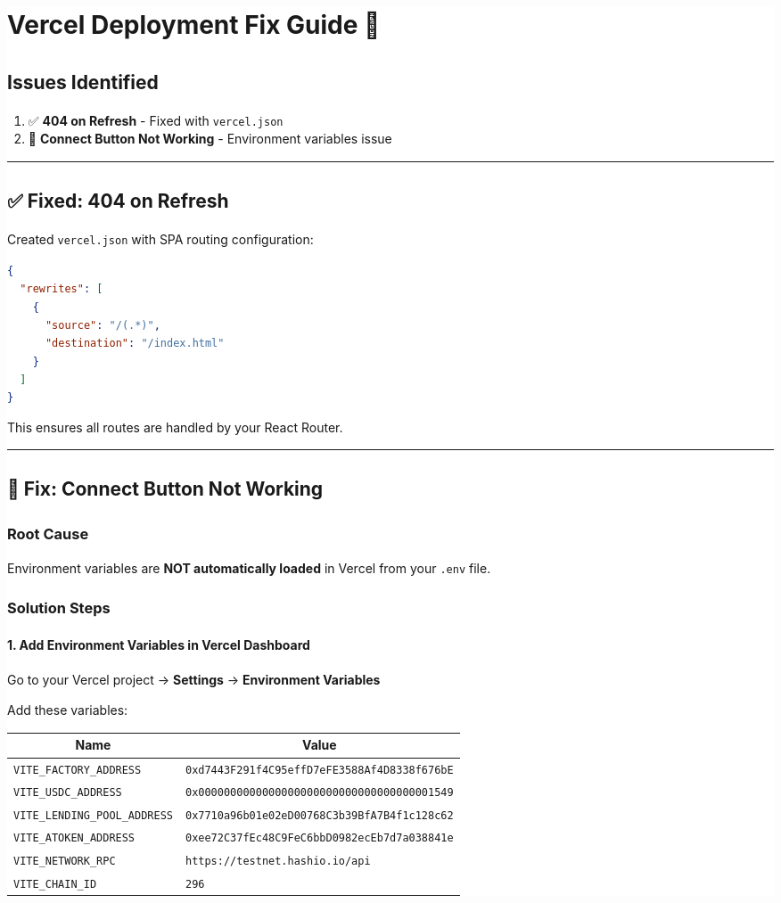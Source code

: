 # Vercel Deployment Fix Guide 🚀

## Issues Identified

1. ✅ **404 on Refresh** - Fixed with `vercel.json`
2. 🔧 **Connect Button Not Working** - Environment variables issue

---

## ✅ Fixed: 404 on Refresh

Created `vercel.json` with SPA routing configuration:

```json
{
  "rewrites": [
    {
      "source": "/(.*)",
      "destination": "/index.html"
    }
  ]
}
```

This ensures all routes are handled by your React Router.

---

## 🔧 Fix: Connect Button Not Working

### Root Cause
Environment variables are **NOT automatically loaded** in Vercel from your `.env` file.

### Solution Steps

#### 1. Add Environment Variables in Vercel Dashboard

Go to your Vercel project → **Settings** → **Environment Variables**

Add these variables:

| Name | Value |
|------|-------|
| `VITE_FACTORY_ADDRESS` | `0xd7443F291f4C95effD7eFE3588Af4D8338f676bE` |
| `VITE_USDC_ADDRESS` | `0x0000000000000000000000000000000000001549` |
| `VITE_LENDING_POOL_ADDRESS` | `0x7710a96b01e02eD00768C3b39BfA7B4f1c128c62` |
| `VITE_ATOKEN_ADDRESS` | `0xee72C37fEc48C9FeC6bbD0982ecEb7d7a038841e` |
| `VITE_NETWORK_RPC` | `https://testnet.hashio.io/api` |
| `VITE_CHAIN_ID` | `296` |
